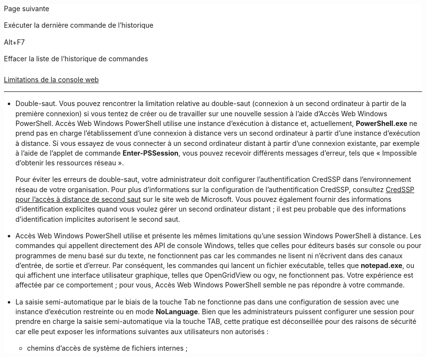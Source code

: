 <tr class="odd">
<td><p>Page suivante</p></td>
<td><p>Exécuter la dernière commande de l’historique</p></td>
</tr>
<tr class="even">
<td><p>Alt+F7</p></td>
<td><p>Effacer la liste de l’historique de commandes</p></td>
</tr>
</tbody>
</table>

<a href="" id="BKMK_limits"></a>
###

<a href="javascript:void(0)" class="LW_CollapsibleArea_TitleAhref" title="Collapse"><span class="cl_CollapsibleArea_expanding LW_CollapsibleArea_Img"></span><span class="LW_CollapsibleArea_Title">Limitations de la console web</span></a>

------------------------------------------------------------------------

-   <span class="label">Double-saut.</span>   Vous pouvez rencontrer la limitation relative au double-saut (connexion à un second ordinateur à partir de la première connexion) si vous tentez de créer ou de travailler sur une nouvelle session à l’aide d’Accès Web Windows PowerShell. Accès Web Windows PowerShell utilise une instance d’exécution à distance et, actuellement, **PowerShell.exe** ne prend pas en charge l’établissement d’une connexion à distance vers un second ordinateur à partir d’une instance d’exécution à distance. Si vous essayez de vous connecter à un second ordinateur distant à partir d’une connexion existante, par exemple à l’aide de l’applet de commande **Enter-PSSession**, vous pouvez recevoir différents messages d’erreur, tels que « Impossible d’obtenir les ressources réseau ».

    Pour éviter les erreurs de double-saut, votre administrateur doit configurer l’authentification CredSSP dans l’environnement réseau de votre organisation. Pour plus d’informations sur la configuration de l’authentification CredSSP, consultez [CredSSP pour l’accès à distance de second saut](http://blogs.msdn.com/b/powershell/archive/2008/06/05/credssp-for-second-hop-remoting-part-i-domain-account.aspx) sur le site web de Microsoft. Vous pouvez également fournir des informations d’identification explicites quand vous voulez gérer un second ordinateur distant ; il est peu probable que des informations d’identification implicites autorisent le second saut.

-   Accès Web Windows PowerShell utilise et présente les mêmes limitations qu’une session Windows PowerShell à distance. Les commandes qui appellent directement des API de console Windows, telles que celles pour éditeurs basés sur console ou pour programmes de menu basé sur du texte, ne fonctionnent pas car les commandes ne lisent ni n’écrivent dans des canaux d’entrée, de sortie et d’erreur. Par conséquent, les commandes qui lancent un fichier exécutable, telles que **notepad.exe**, ou qui affichent une interface utilisateur graphique, telles que <span class="code">OpenGridView</span> ou <span class="code">ogv</span>, ne fonctionnent pas. Votre expérience est affectée par ce comportement ; pour vous, Accès Web Windows PowerShell semble ne pas répondre à votre commande.

-   La saisie semi-automatique par le biais de la touche Tab ne fonctionne pas dans une configuration de session avec une instance d’exécution restreinte ou en mode **NoLanguage**. Bien que les administrateurs puissent configurer une session pour prendre en charge la saisie semi-automatique via la touche TAB, cette pratique est déconseillée pour des raisons de sécurité car elle peut exposer les informations suivantes aux utilisateurs non autorisés :

    -   chemins d’accès de système de fichiers internes ;
